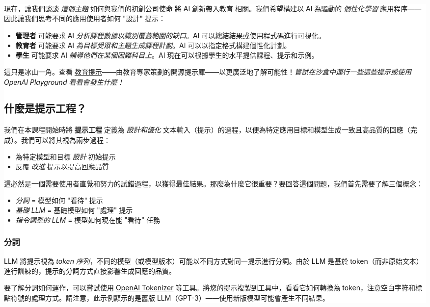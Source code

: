 現在，讓我們談談 _這個主題_ 如何與我們的初創公司使命 [將 AI 創新帶入教育](https://educationblog.microsoft.com/2023/06/collaborating-to-bring-ai-innovation-to-education?WT.mc_id=academic-105485-koreyst) 相關。我們希望構建以 AI 為驅動的 _個性化學習_ 應用程序——因此讓我們思考不同的應用使用者如何 "設計" 提示：

- **管理者** 可能要求 AI _分析課程數據以識別覆蓋範圍的缺口_。AI 可以總結結果或使用程式碼進行可視化。
- **教育者** 可能要求 AI _為目標受眾和主題生成課程計劃_。AI 可以以指定格式構建個性化計劃。
- **學生** 可能要求 AI _輔導他們在某個困難科目上_。AI 現在可以根據學生的水平提供課程、提示和示例。

這只是冰山一角。查看 [教育提示](https://github.com/microsoft/prompts-for-edu/tree/main?WT.mc_id=academic-105485-koreyst)——由教育專家策劃的開源提示庫——以更廣泛地了解可能性！_嘗試在沙盒中運行一些這些提示或使用 OpenAI Playground 看看會發生什麼！_



## 什麼是提示工程？

我們在本課程開始時將 **提示工程** 定義為 _設計和優化_ 文本輸入（提示）的過程，以便為特定應用目標和模型生成一致且高品質的回應（完成）。我們可以將其視為兩步過程：

- 為特定模型和目標 _設計_ 初始提示
- 反覆 _改進_ 提示以提高回應品質

這必然是一個需要使用者直覺和努力的試錯過程，以獲得最佳結果。那麼為什麼它很重要？要回答這個問題，我們首先需要了解三個概念：

- _分詞_ = 模型如何 "看待" 提示
- _基礎 LLM_ = 基礎模型如何 "處理" 提示
- _指令調整的 LLM_ = 模型如何現在能 "看待" 任務

### 分詞

LLM 將提示視為 _token 序列_，不同的模型（或模型版本）可能以不同方式對同一提示進行分詞。由於 LLM 是基於 token（而非原始文本）進行訓練的，提示的分詞方式直接影響生成回應的品質。

要了解分詞如何運作，可以嘗試使用 [OpenAI Tokenizer](https://platform.openai.com/tokenizer?WT.mc_id=academic-105485-koreyst) 等工具。將您的提示複製到工具中，看看它如何轉換為 token，注意空白字符和標點符號的處理方式。請注意，此示例顯示的是舊版 LLM（GPT-3）——使用新版模型可能會產生不同結果。
